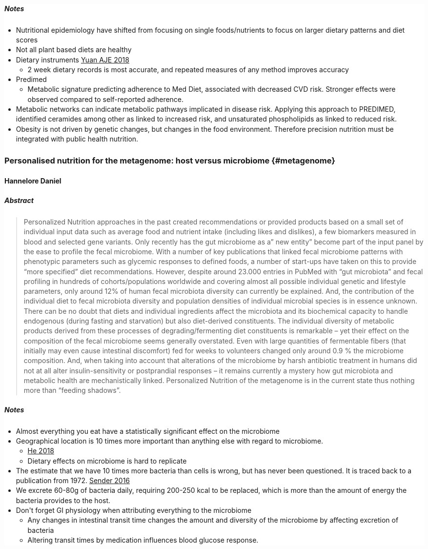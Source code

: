##### Notes
- Nutritional epidemiology have shifted from focusing on single foods/nutrients to focus on larger dietary patterns and diet scores
- Not all plant based diets are healthy
- Dietary instruments [Yuan AJE 2018](https://academic.oup.com/aje/article/187/5/1051/4347121)
    - 2 week dietary records is most accurate, and repeated measures of any method improves accuracy
- Predimed
    - Metabolic signature predicting adherence to Med Diet, associated with decreased CVD risk. Stronger effects were observed compared to self-reported adherence.
- Metabolic networks can indicate metabolic pathways implicated in disease risk. Applying this approach to PREDIMED, identified ceramides among other as linked to increased risk, and unsaturated phospholipids as linked to reduced risk. 
- Obesity is not driven by genetic changes, but changes in the food environment. Therefore precision nutrition must be integrated with public health nutrition. 

### Personalised nutrition for the metagenome: host versus microbiome {#metagenome}
#### Hannelore Daniel
##### Abstract
> Personalized Nutrition approaches in the past created recommendations or provided products based on a small set of individual input data such as average food and nutrient intake (including likes and dislikes), a few biomarkers measured in blood and selected gene variants. Only recently has the gut microbiome as a” new entity” become part of the input panel by the ease to profile the fecal microbiome. With a number of key publications that linked fecal microbiome patterns with phenotypic parameters such as glycemic responses to defined foods, a number of start-ups have taken on this to provide “more specified” diet recommendations. However, despite around 23.000 entries in PubMed with “gut microbiota” and fecal profiling in hundreds of cohorts/populations worldwide and covering almost all possible individual genetic and lifestyle parameters, only around 12% of human fecal microbiota diversity can currently be explained.  And, the contribution of the individual diet to fecal microbiota diversity and population densities of individual microbial species is in essence unknown. There can be no doubt that diets and individual ingredients affect the microbiota and its biochemical capacity to handle endogenous (during fasting and starvation) but also diet-derived constituents. The individual diversity of metabolic products derived from these processes of degrading/fermenting diet constituents is remarkable – yet their effect on the composition of the fecal microbiome seems generally overstated. Even with large quantities of fermentable fibers (that initially may even cause intestinal discomfort) fed for weeks to volunteers changed only around 0.9 % the microbiome composition.  And, when taking into account that alterations of the microbiome by harsh antibiotic treatment in humans did not at all alter insulin-sensitivity or postprandial responses – it remains currently a mystery how gut microbiota and metabolic health are mechanistically linked. Personalized Nutrition of the metagenome is in the current state thus nothing more than “feeding shadows”.  

##### Notes
- Almost everything you eat have a statistically significant effect on the microbiome
- Geographical location is 10 times more important than anything else with regard to microbiome. 
    - [He 2018](https://www.nature.com/articles/s41591-018-0164-x)
    - Dietary effects on microbiome is hard to replicate 
- The estimate that we have 10 times more bacteria than cells is wrong, but has never been questioned. It is traced back to a publication from 1972. [Sender 2016](https://journals.plos.org/plosbiology/article?id=10.1371/journal.pbio.1002533)
- We excrete 60-80g of bacteria daily, requiring 200-250 kcal to be replaced, which is more than the amount of energy the bacteria provides to the host. 
- Don't forget GI physiology when attributing everything to the microbiome
    - Any changes in intestinal transit time changes the amount and diversity of the microbiome by affecting excretion of bacteria
    - Altering transit times by medication influences blood glucose response. 
